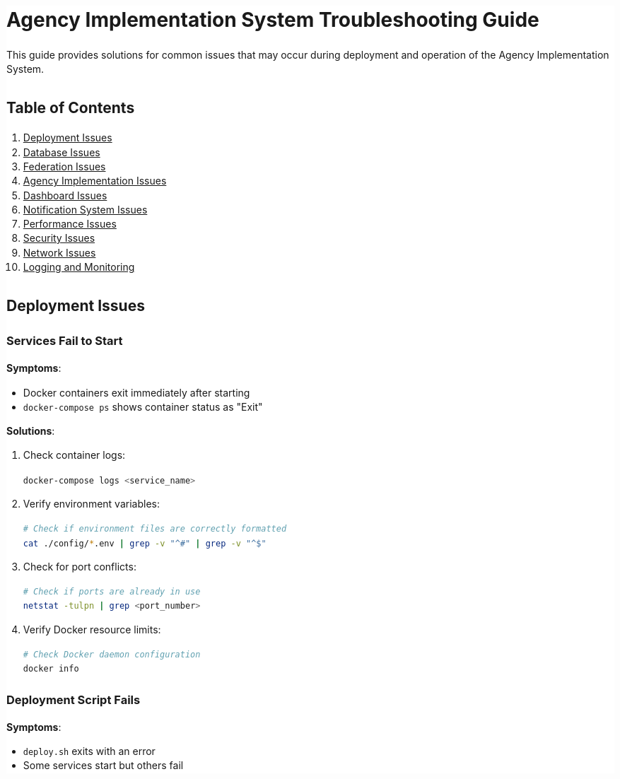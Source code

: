 # Agency Implementation System Troubleshooting Guide

This guide provides solutions for common issues that may occur during deployment and operation of the Agency Implementation System.

## Table of Contents

1. [Deployment Issues](#deployment-issues)
2. [Database Issues](#database-issues)
3. [Federation Issues](#federation-issues)
4. [Agency Implementation Issues](#agency-implementation-issues)
5. [Dashboard Issues](#dashboard-issues)
6. [Notification System Issues](#notification-system-issues)
7. [Performance Issues](#performance-issues)
8. [Security Issues](#security-issues)
9. [Network Issues](#network-issues)
10. [Logging and Monitoring](#logging-and-monitoring)

## Deployment Issues

### Services Fail to Start

**Symptoms**:
- Docker containers exit immediately after starting
- `docker-compose ps` shows container status as "Exit"

**Solutions**:
1. Check container logs:
   ```bash
   docker-compose logs <service_name>
   ```

2. Verify environment variables:
   ```bash
   # Check if environment files are correctly formatted
   cat ./config/*.env | grep -v "^#" | grep -v "^$"
   ```

3. Check for port conflicts:
   ```bash
   # Check if ports are already in use
   netstat -tulpn | grep <port_number>
   ```

4. Verify Docker resource limits:
   ```bash
   # Check Docker daemon configuration
   docker info
   ```

### Deployment Script Fails

**Symptoms**:
- `deploy.sh` exits with an error
- Some services start but others fail
